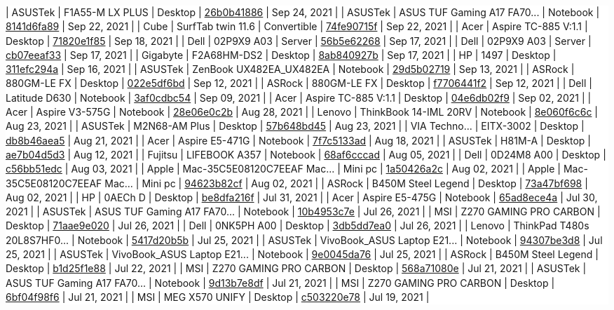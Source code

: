 | ASUSTek       | F1A55-M LX PLUS             | Desktop     | [26b0b41886](https://linux-hardware.org/?probe=26b0b41886) | Sep 24, 2021 |
| ASUSTek       | ASUS TUF Gaming A17 FA70... | Notebook    | [8141d6fa89](https://linux-hardware.org/?probe=8141d6fa89) | Sep 22, 2021 |
| Cube          | SurfTab twin 11.6           | Convertible | [74fe90715f](https://linux-hardware.org/?probe=74fe90715f) | Sep 22, 2021 |
| Acer          | Aspire TC-885 V:1.1         | Desktop     | [71820e1f85](https://linux-hardware.org/?probe=71820e1f85) | Sep 18, 2021 |
| Dell          | 02P9X9 A03                  | Server      | [56b5e62268](https://linux-hardware.org/?probe=56b5e62268) | Sep 17, 2021 |
| Dell          | 02P9X9 A03                  | Server      | [cb07eeaf33](https://linux-hardware.org/?probe=cb07eeaf33) | Sep 17, 2021 |
| Gigabyte      | F2A68HM-DS2                 | Desktop     | [8ab840927b](https://linux-hardware.org/?probe=8ab840927b) | Sep 17, 2021 |
| HP            | 1497                        | Desktop     | [311efc294a](https://linux-hardware.org/?probe=311efc294a) | Sep 16, 2021 |
| ASUSTek       | ZenBook UX482EA_UX482EA     | Notebook    | [29d5b02719](https://linux-hardware.org/?probe=29d5b02719) | Sep 13, 2021 |
| ASRock        | 880GM-LE FX                 | Desktop     | [022e5df6bd](https://linux-hardware.org/?probe=022e5df6bd) | Sep 12, 2021 |
| ASRock        | 880GM-LE FX                 | Desktop     | [f7706441f2](https://linux-hardware.org/?probe=f7706441f2) | Sep 12, 2021 |
| Dell          | Latitude D630               | Notebook    | [3af0cdbc54](https://linux-hardware.org/?probe=3af0cdbc54) | Sep 09, 2021 |
| Acer          | Aspire TC-885 V:1.1         | Desktop     | [04e6db02f9](https://linux-hardware.org/?probe=04e6db02f9) | Sep 02, 2021 |
| Acer          | Aspire V3-575G              | Notebook    | [28e06e0c2b](https://linux-hardware.org/?probe=28e06e0c2b) | Aug 28, 2021 |
| Lenovo        | ThinkBook 14-IML 20RV       | Notebook    | [8e060f6c6c](https://linux-hardware.org/?probe=8e060f6c6c) | Aug 23, 2021 |
| ASUSTek       | M2N68-AM Plus               | Desktop     | [57b648bd45](https://linux-hardware.org/?probe=57b648bd45) | Aug 23, 2021 |
| VIA Techno... | EITX-3002                   | Desktop     | [db8b46aea5](https://linux-hardware.org/?probe=db8b46aea5) | Aug 21, 2021 |
| Acer          | Aspire E5-471G              | Notebook    | [7f7c5133ad](https://linux-hardware.org/?probe=7f7c5133ad) | Aug 18, 2021 |
| ASUSTek       | H81M-A                      | Desktop     | [ae7b04d5d3](https://linux-hardware.org/?probe=ae7b04d5d3) | Aug 12, 2021 |
| Fujitsu       | LIFEBOOK A357               | Notebook    | [68af6cccad](https://linux-hardware.org/?probe=68af6cccad) | Aug 05, 2021 |
| Dell          | 0D24M8 A00                  | Desktop     | [c56bb51edc](https://linux-hardware.org/?probe=c56bb51edc) | Aug 03, 2021 |
| Apple         | Mac-35C5E08120C7EEAF Mac... | Mini pc     | [1a50426a2c](https://linux-hardware.org/?probe=1a50426a2c) | Aug 02, 2021 |
| Apple         | Mac-35C5E08120C7EEAF Mac... | Mini pc     | [94623b82cf](https://linux-hardware.org/?probe=94623b82cf) | Aug 02, 2021 |
| ASRock        | B450M Steel Legend          | Desktop     | [73a47bf698](https://linux-hardware.org/?probe=73a47bf698) | Aug 02, 2021 |
| HP            | 0AECh D                     | Desktop     | [be8dfa216f](https://linux-hardware.org/?probe=be8dfa216f) | Jul 31, 2021 |
| Acer          | Aspire E5-475G              | Notebook    | [65ad8ece4a](https://linux-hardware.org/?probe=65ad8ece4a) | Jul 30, 2021 |
| ASUSTek       | ASUS TUF Gaming A17 FA70... | Notebook    | [10b4953c7e](https://linux-hardware.org/?probe=10b4953c7e) | Jul 26, 2021 |
| MSI           | Z270 GAMING PRO CARBON      | Desktop     | [71aae9e020](https://linux-hardware.org/?probe=71aae9e020) | Jul 26, 2021 |
| Dell          | 0NK5PH A00                  | Desktop     | [3db5dd7ea0](https://linux-hardware.org/?probe=3db5dd7ea0) | Jul 26, 2021 |
| Lenovo        | ThinkPad T480s 20L8S7HF0... | Notebook    | [5417d20b5b](https://linux-hardware.org/?probe=5417d20b5b) | Jul 25, 2021 |
| ASUSTek       | VivoBook_ASUS Laptop E21... | Notebook    | [94307be3d8](https://linux-hardware.org/?probe=94307be3d8) | Jul 25, 2021 |
| ASUSTek       | VivoBook_ASUS Laptop E21... | Notebook    | [9e0045da76](https://linux-hardware.org/?probe=9e0045da76) | Jul 25, 2021 |
| ASRock        | B450M Steel Legend          | Desktop     | [b1d25f1e88](https://linux-hardware.org/?probe=b1d25f1e88) | Jul 22, 2021 |
| MSI           | Z270 GAMING PRO CARBON      | Desktop     | [568a71080e](https://linux-hardware.org/?probe=568a71080e) | Jul 21, 2021 |
| ASUSTek       | ASUS TUF Gaming A17 FA70... | Notebook    | [9d13b7e8df](https://linux-hardware.org/?probe=9d13b7e8df) | Jul 21, 2021 |
| MSI           | Z270 GAMING PRO CARBON      | Desktop     | [6bf04f98f6](https://linux-hardware.org/?probe=6bf04f98f6) | Jul 21, 2021 |
| MSI           | MEG X570 UNIFY              | Desktop     | [c503220e78](https://linux-hardware.org/?probe=c503220e78) | Jul 19, 2021 |